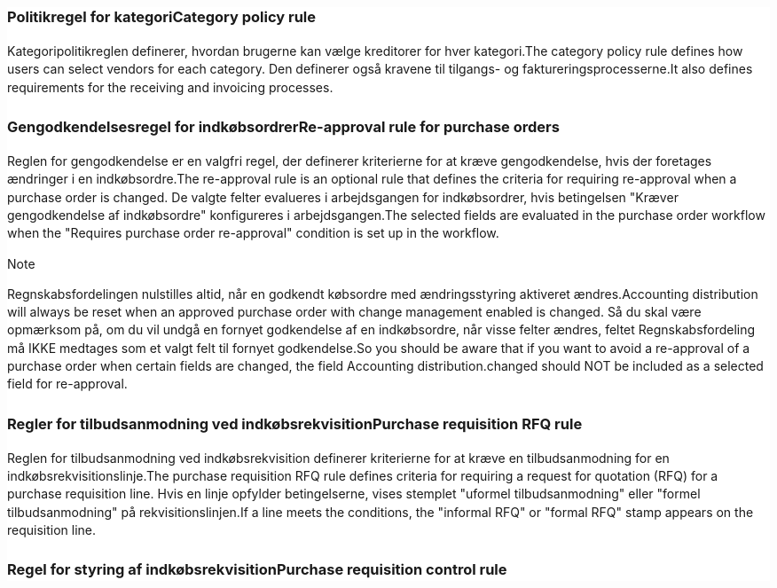 ### <a name="category-policy-rule"></a><span data-ttu-id="3df8a-167">Politikregel for kategori</span><span class="sxs-lookup"><span data-stu-id="3df8a-167">Category policy rule</span></span>

<span data-ttu-id="3df8a-168">Kategoripolitikreglen definerer, hvordan brugerne kan vælge kreditorer for hver kategori.</span><span class="sxs-lookup"><span data-stu-id="3df8a-168">The category policy rule defines how users can select vendors for each category.</span></span> <span data-ttu-id="3df8a-169">Den definerer også kravene til tilgangs- og faktureringsprocesserne.</span><span class="sxs-lookup"><span data-stu-id="3df8a-169">It also defines requirements for the receiving and invoicing processes.</span></span>

### <a name="re-approval-rule-for-purchase-orders"></a><span data-ttu-id="3df8a-170">Gengodkendelsesregel for indkøbsordrer</span><span class="sxs-lookup"><span data-stu-id="3df8a-170">Re-approval rule for purchase orders</span></span>

<span data-ttu-id="3df8a-171">Reglen for gengodkendelse er en valgfri regel, der definerer kriterierne for at kræve gengodkendelse, hvis der foretages ændringer i en indkøbsordre.</span><span class="sxs-lookup"><span data-stu-id="3df8a-171">The re-approval rule is an optional rule that defines the criteria for requiring re-approval when a purchase order is changed.</span></span> <span data-ttu-id="3df8a-172">De valgte felter evalueres i arbejdsgangen for indkøbsordrer, hvis betingelsen "Kræver gengodkendelse af indkøbsordre" konfigureres i arbejdsgangen.</span><span class="sxs-lookup"><span data-stu-id="3df8a-172">The selected fields are evaluated in the purchase order workflow when the "Requires purchase order re-approval" condition is set up in the workflow.</span></span>

> [!NOTE]
> <span data-ttu-id="3df8a-173">Regnskabsfordelingen nulstilles altid, når en godkendt købsordre med ændringsstyring aktiveret ændres.</span><span class="sxs-lookup"><span data-stu-id="3df8a-173">Accounting distribution will always be reset when an approved purchase order with change management enabled is changed.</span></span> <span data-ttu-id="3df8a-174">Så du skal være opmærksom på, om du vil undgå en fornyet godkendelse af en indkøbsordre, når visse felter ændres, feltet Regnskabsfordeling må IKKE medtages som et valgt felt til fornyet godkendelse.</span><span class="sxs-lookup"><span data-stu-id="3df8a-174">So you should be aware that if you want to avoid a re-approval of a purchase order when certain fields are changed, the field Accounting distribution.changed should NOT be included as a selected field for re-approval.</span></span> 

### <a name="purchase-requisition-rfq-rule"></a><span data-ttu-id="3df8a-175">Regler for tilbudsanmodning ved indkøbsrekvisition</span><span class="sxs-lookup"><span data-stu-id="3df8a-175">Purchase requisition RFQ rule</span></span>

<span data-ttu-id="3df8a-176">Reglen for tilbudsanmodning ved indkøbsrekvisition definerer kriterierne for at kræve en tilbudsanmodning for en indkøbsrekvisitionslinje.</span><span class="sxs-lookup"><span data-stu-id="3df8a-176">The purchase requisition RFQ rule defines criteria for requiring a request for quotation (RFQ) for a purchase requisition line.</span></span> <span data-ttu-id="3df8a-177">Hvis en linje opfylder betingelserne, vises stemplet "uformel tilbudsanmodning" eller "formel tilbudsanmodning" på rekvisitionslinjen.</span><span class="sxs-lookup"><span data-stu-id="3df8a-177">If a line meets the conditions, the "informal RFQ" or "formal RFQ" stamp appears on the requisition line.</span></span>

### <a name="purchase-requisition-control-rule"></a><span data-ttu-id="3df8a-178">Regel for styring af indkøbsrekvisition</span><span class="sxs-lookup"><span data-stu-id="3df8a-178">Purchase requisition control rule</span></span>
